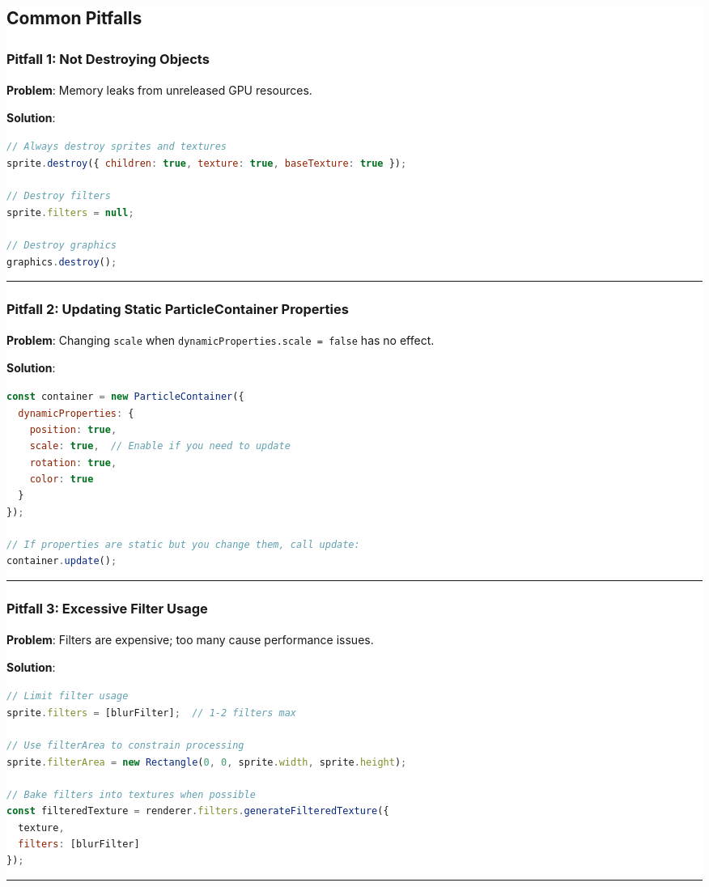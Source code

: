 ## Common Pitfalls

### Pitfall 1: Not Destroying Objects

**Problem**: Memory leaks from unreleased GPU resources.

**Solution**:
```javascript
// Always destroy sprites and textures
sprite.destroy({ children: true, texture: true, baseTexture: true });

// Destroy filters
sprite.filters = null;

// Destroy graphics
graphics.destroy();
```

---

### Pitfall 2: Updating Static ParticleContainer Properties

**Problem**: Changing `scale` when `dynamicProperties.scale = false` has no effect.

**Solution**:
```javascript
const container = new ParticleContainer({
  dynamicProperties: {
    position: true,
    scale: true,  // Enable if you need to update
    rotation: true,
    color: true
  }
});

// If properties are static but you change them, call update:
container.update();
```

---

### Pitfall 3: Excessive Filter Usage

**Problem**: Filters are expensive; too many cause performance issues.

**Solution**:
```javascript
// Limit filter usage
sprite.filters = [blurFilter];  // 1-2 filters max

// Use filterArea to constrain processing
sprite.filterArea = new Rectangle(0, 0, sprite.width, sprite.height);

// Bake filters into textures when possible
const filteredTexture = renderer.filters.generateFilteredTexture({
  texture,
  filters: [blurFilter]
});
```

---